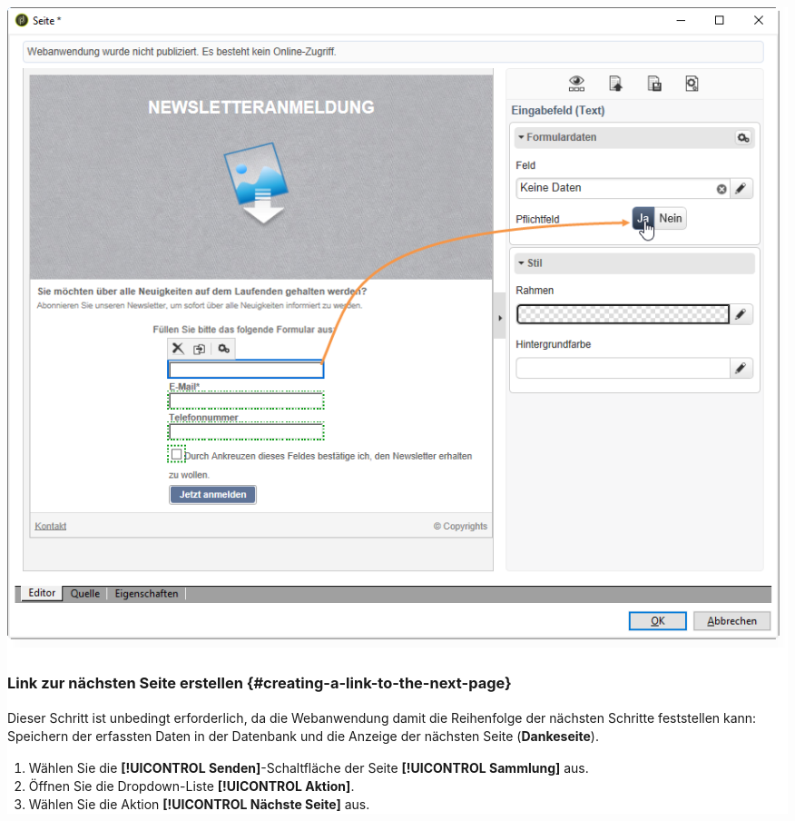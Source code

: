 ![](assets/dce_uc1_fieldmandatory.png)

### Link zur nächsten Seite erstellen {#creating-a-link-to-the-next-page}

Dieser Schritt ist unbedingt erforderlich, da die Webanwendung damit die Reihenfolge der nächsten Schritte feststellen kann: Speichern der erfassten Daten in der Datenbank und die Anzeige der nächsten Seite (**Dankeseite**).

1. Wählen Sie die **[!UICONTROL Senden]**-Schaltfläche der Seite **[!UICONTROL Sammlung]** aus.
1. Öffnen Sie die Dropdown-Liste **[!UICONTROL Aktion]**.
1. Wählen Sie die Aktion **[!UICONTROL Nächste Seite]** aus.
